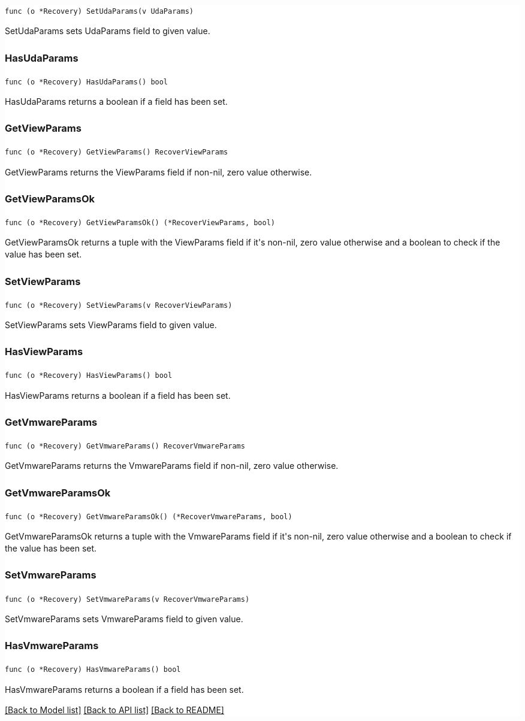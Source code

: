 `func (o *Recovery) SetUdaParams(v UdaParams)`

SetUdaParams sets UdaParams field to given value.

### HasUdaParams

`func (o *Recovery) HasUdaParams() bool`

HasUdaParams returns a boolean if a field has been set.

### GetViewParams

`func (o *Recovery) GetViewParams() RecoverViewParams`

GetViewParams returns the ViewParams field if non-nil, zero value otherwise.

### GetViewParamsOk

`func (o *Recovery) GetViewParamsOk() (*RecoverViewParams, bool)`

GetViewParamsOk returns a tuple with the ViewParams field if it's non-nil, zero value otherwise
and a boolean to check if the value has been set.

### SetViewParams

`func (o *Recovery) SetViewParams(v RecoverViewParams)`

SetViewParams sets ViewParams field to given value.

### HasViewParams

`func (o *Recovery) HasViewParams() bool`

HasViewParams returns a boolean if a field has been set.

### GetVmwareParams

`func (o *Recovery) GetVmwareParams() RecoverVmwareParams`

GetVmwareParams returns the VmwareParams field if non-nil, zero value otherwise.

### GetVmwareParamsOk

`func (o *Recovery) GetVmwareParamsOk() (*RecoverVmwareParams, bool)`

GetVmwareParamsOk returns a tuple with the VmwareParams field if it's non-nil, zero value otherwise
and a boolean to check if the value has been set.

### SetVmwareParams

`func (o *Recovery) SetVmwareParams(v RecoverVmwareParams)`

SetVmwareParams sets VmwareParams field to given value.

### HasVmwareParams

`func (o *Recovery) HasVmwareParams() bool`

HasVmwareParams returns a boolean if a field has been set.


[[Back to Model list]](../README.md#documentation-for-models) [[Back to API list]](../README.md#documentation-for-api-endpoints) [[Back to README]](../README.md)


